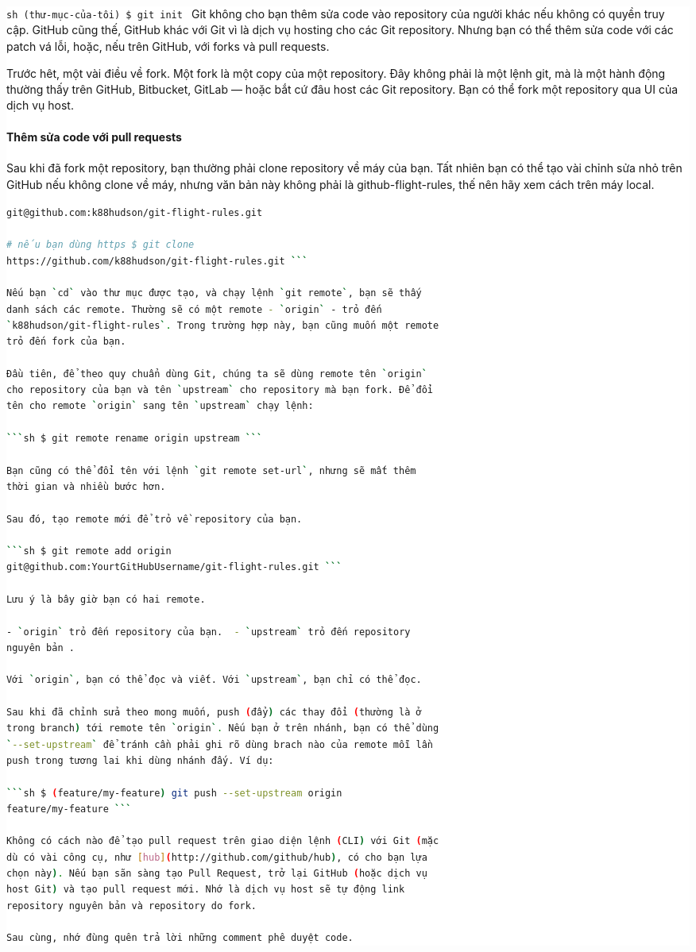 ```sh (thư-mục-của-tôi) $ git init ```
Git không cho bạn thêm sửa code vào repository của người khác nếu không có
quyền truy cập. GitHub cũng thế, GitHub khác với Git vì là dịch vụ hosting
cho các Git repository. Nhưng bạn có thể thêm sửa code với các patch vá lỗi,
hoặc, nếu trên GitHub, với forks và pull requests.

Trước hêt, một vài điều về fork. Một fork là một copy của một
repository. Đây không phải là một lệnh git, mà là một hành động thường thấy
trên GitHub, Bitbucket, GitLab — hoặc bắt cứ đâu host các Git
repository. Bạn có thể fork một repository qua UI của dịch vụ host.

#### Thêm sửa code với pull requests

Sau khi đã fork một repository, bạn thường phải clone repository về máy của
bạn. Tất nhiên bạn có thể tạo vài chỉnh sửa nhỏ trên GitHub nếu không clone
về máy, nhưng văn bản này không phải là github-flight-rules, thế nên hãy xem
cách trên máy local.

```sh # nếu bạn dùng ssh $ git clone
git@github.com:k88hudson/git-flight-rules.git

# nếu bạn dùng https $ git clone
https://github.com/k88hudson/git-flight-rules.git ```

Nếu bạn `cd` vào thư mục được tạo, và chạy lệnh `git remote`, bạn sẽ thấy
danh sách các remote. Thường sẽ có một remote - `origin` - trỏ đến
`k88hudson/git-flight-rules`. Trong trường hợp này, bạn cũng muốn một remote
trỏ đến fork của bạn.

Đầu tiên, để theo quy chuẩn dùng Git, chúng ta sẽ dùng remote tên `origin`
cho repository của bạn và tên `upstream` cho repository mà bạn fork. Để đổi
tên cho remote `origin` sang tên `upstream` chạy lệnh:

```sh $ git remote rename origin upstream ```

Bạn cũng có thể đổi tên với lệnh `git remote set-url`, nhưng sẽ mất thêm
thời gian và nhiều bước hơn.

Sau đó, tạo remote mới để trỏ về repository của bạn.

```sh $ git remote add origin
git@github.com:YourtGitHubUsername/git-flight-rules.git ```

Lưu ý là bây giờ bạn có hai remote.

- `origin` trỏ đến repository của bạn.  - `upstream` trỏ đến repository
nguyên bản .

Với `origin`, bạn có thể đọc và viết. Với `upstream`, bạn chỉ có thể đọc.

Sau khi đã chỉnh sửa theo mong muốn, push (đẩy) các thay đổi (thường là ở
trong branch) tới remote tên `origin`. Nếu bạn ở trên nhánh, bạn có thể dùng
`--set-upstream` để tránh cần phải ghi rõ dùng brach nào của remote mỗi lần
push trong tương lai khi dùng nhánh đấy. Ví dụ:

```sh $ (feature/my-feature) git push --set-upstream origin
feature/my-feature ```

Không có cách nào để tạo pull request trên giao diện lệnh (CLI) với Git (mặc
dù có vài công cụ, như [hub](http://github.com/github/hub), có cho bạn lựa
chọn này). Nếu bạn sãn sàng tạo Pull Request, trở lại GitHub (hoặc dịch vụ
host Git) và tạo pull request mới. Nhớ là dịch vụ host sẽ tự động link
repository nguyên bản và repository do fork.

Sau cùng, nhớ đùng quên trả lời những comment phê duyệt code.
```